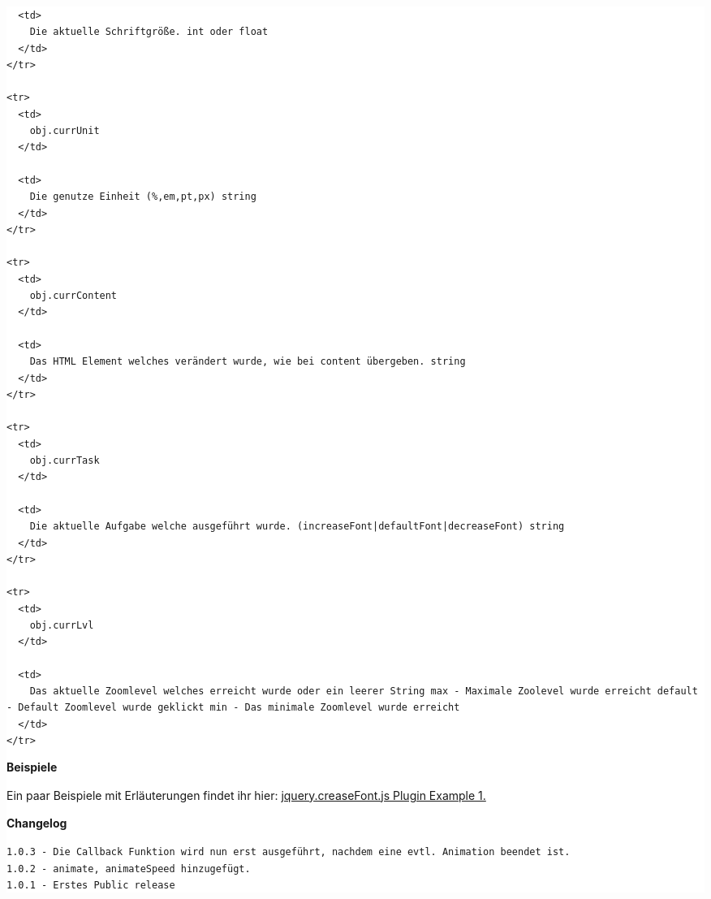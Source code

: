       <td>
        Die aktuelle Schriftgröße. int oder float
      </td>
    </tr>
    
    <tr>
      <td>
        obj.currUnit
      </td>
      
      <td>
        Die genutze Einheit (%,em,pt,px) string
      </td>
    </tr>
    
    <tr>
      <td>
        obj.currContent
      </td>
      
      <td>
        Das HTML Element welches verändert wurde, wie bei content übergeben. string
      </td>
    </tr>
    
    <tr>
      <td>
        obj.currTask
      </td>
      
      <td>
        Die aktuelle Aufgabe welche ausgeführt wurde. (increaseFont|defaultFont|decreaseFont) string
      </td>
    </tr>
    
    <tr>
      <td>
        obj.currLvl
      </td>
      
      <td>
        Das aktuelle Zoomlevel welches erreicht wurde oder ein leerer String max - Maximale Zoolevel wurde erreicht default - Default Zoomlevel wurde geklickt min - Das minimale Zoomlevel wurde erreicht
      </td>
    </tr>
  </tbody>
</table>   

**Beispiele** 

Ein paar Beispiele mit Erläuterungen findet ihr hier: [jquery.creaseFont.js Plugin Example 1.][1] 

**Changelog** 

	1.0.3 - Die Callback Funktion wird nun erst ausgeführt, nachdem eine evtl. Animation beendet ist.
	1.0.2 - animate, animateSpeed hinzugefügt.
	1.0.1 - Erstes Public release


 [1]: http://blog.mxtracks.de/projects/jQuery.creaseFont/example1.htm "jquery.creaseFont.js Plugin Example 1"